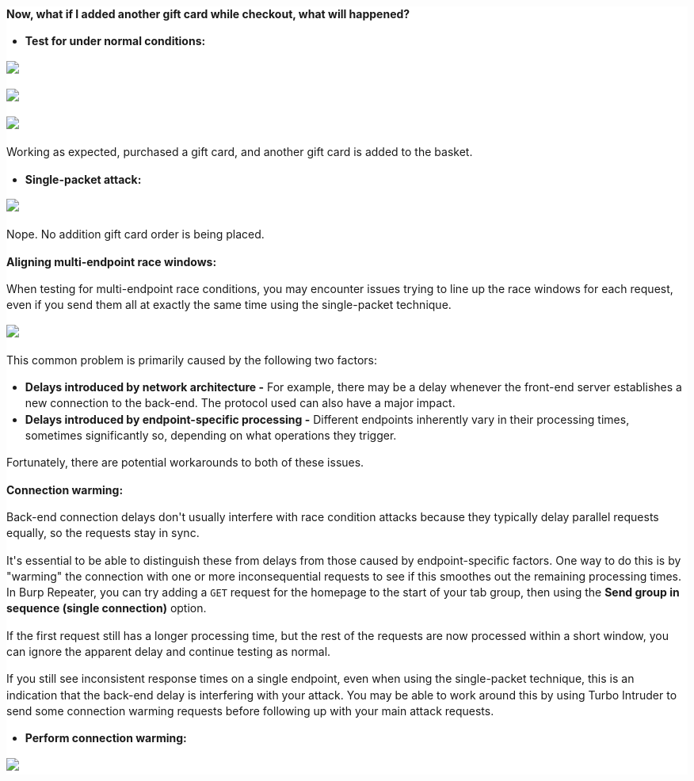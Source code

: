 **Now, what if I added another gift card while checkout, what will happened?**

- **Test for under normal conditions:**

![](https://raw.githubusercontent.com/siunam321/CTF-Writeups/main/Portswigger-Labs/Race-Conditions/Race-Conditions-3/images/Pasted%20image%2020230831175144.png)

![](https://raw.githubusercontent.com/siunam321/CTF-Writeups/main/Portswigger-Labs/Race-Conditions/Race-Conditions-3/images/Pasted%20image%2020230831175159.png)

![](https://raw.githubusercontent.com/siunam321/CTF-Writeups/main/Portswigger-Labs/Race-Conditions/Race-Conditions-3/images/Pasted%20image%2020230831175209.png)

Working as expected, purchased a gift card, and another gift card is added to the basket.

- **Single-packet attack:**

![](https://raw.githubusercontent.com/siunam321/CTF-Writeups/main/Portswigger-Labs/Race-Conditions/Race-Conditions-3/images/Pasted%20image%2020230831175819.png)

Nope. No addition gift card order is being placed. 

**Aligning multi-endpoint race windows:**

When testing for multi-endpoint race conditions, you may encounter issues trying to line up the race windows for each request, even if you send them all at exactly the same time using the single-packet technique.

![](https://raw.githubusercontent.com/siunam321/CTF-Writeups/main/Portswigger-Labs/Race-Conditions/Race-Conditions-3/images/Pasted%20image%2020230831185256.png)

This common problem is primarily caused by the following two factors:

- **Delays introduced by network architecture -** For example, there may be a delay whenever the front-end server establishes a new connection to the back-end. The protocol used can also have a major impact.
- **Delays introduced by endpoint-specific processing -** Different endpoints inherently vary in their processing times, sometimes significantly so, depending on what operations they trigger.

Fortunately, there are potential workarounds to both of these issues.

**Connection warming:**

Back-end connection delays don't usually interfere with race condition attacks because they typically delay parallel requests equally, so the requests stay in sync.

It's essential to be able to distinguish these from delays from those caused by endpoint-specific factors. One way to do this is by "warming" the connection with one or more inconsequential requests to see if this smoothes out the remaining processing times. In Burp Repeater, you can try adding a `GET` request for the homepage to the start of your tab group, then using the **Send group in sequence (single connection)** option.

If the first request still has a longer processing time, but the rest of the requests are now processed within a short window, you can ignore the apparent delay and continue testing as normal.

If you still see inconsistent response times on a single endpoint, even when using the single-packet technique, this is an indication that the back-end delay is interfering with your attack. You may be able to work around this by using Turbo Intruder to send some connection warming requests before following up with your main attack requests.

- **Perform connection warming:**

![](https://raw.githubusercontent.com/siunam321/CTF-Writeups/main/Portswigger-Labs/Race-Conditions/Race-Conditions-3/images/Pasted%20image%2020230831175928.png)
